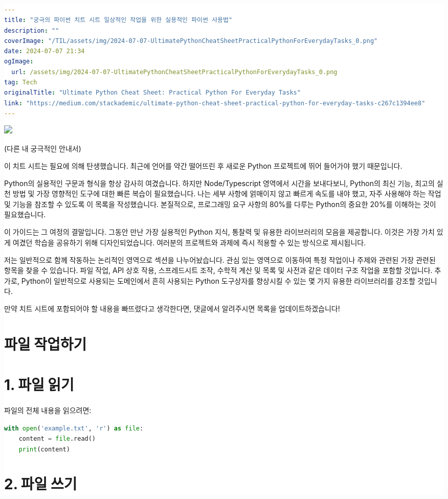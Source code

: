 ```yaml
---
title: "궁극의 파이썬 치트 시트 일상적인 작업을 위한 실용적인 파이썬 사용법"
description: ""
coverImage: "/TIL/assets/img/2024-07-07-UltimatePythonCheatSheetPracticalPythonForEverydayTasks_0.png"
date: 2024-07-07 21:34
ogImage:
  url: /assets/img/2024-07-07-UltimatePythonCheatSheetPracticalPythonForEverydayTasks_0.png
tag: Tech
originalTitle: "Ultimate Python Cheat Sheet: Practical Python For Everyday Tasks"
link: "https://medium.com/stackademic/ultimate-python-cheat-sheet-practical-python-for-everyday-tasks-c267c1394ee8"
---
```


<img src="/TIL/assets/img/2024-07-07-UltimatePythonCheatSheetPracticalPythonForEverydayTasks_0.png" />

(다른 내 궁극적인 안내서)

이 치트 시트는 필요에 의해 탄생했습니다. 최근에 언어를 약간 떨어뜨린 후 새로운 Python 프로젝트에 뛰어 들어가야 했기 때문입니다.

Python의 실용적인 구문과 형식을 항상 감사히 여겼습니다. 하지만 Node/Typescript 영역에서 시간을 보내다보니, Python의 최신 기능, 최고의 실천 방법 및 가장 영향적인 도구에 대한 빠른 복습이 필요했습니다. 나는 세부 사항에 얽매이지 않고 빠르게 속도를 내야 했고, 자주 사용해야 하는 작업 및 기능을 참조할 수 있도록 이 목록을 작성했습니다. 본질적으로, 프로그래밍 요구 사항의 80%를 다루는 Python의 중요한 20%를 이해하는 것이 필요했습니다.

<div class="content-ad"></div>

이 가이드는 그 여정의 결말입니다. 그동안 만난 가장 실용적인 Python 지식, 통찰력 및 유용한 라이브러리의 모음을 제공합니다. 이것은 가장 가치 있게 여겼던 학습을 공유하기 위해 디자인되었습니다. 여러분의 프로젝트와 과제에 즉시 적용할 수 있는 방식으로 제시됩니다.

저는 일반적으로 함께 작동하는 논리적인 영역으로 섹션을 나누어놨습니다. 관심 있는 영역으로 이동하여 특정 작업이나 주제와 관련된 가장 관련된 항목을 찾을 수 있습니다. 파일 작업, API 상호 작용, 스프레드시트 조작, 수학적 계산 및 목록 및 사전과 같은 데이터 구조 작업을 포함할 것입니다. 추가로, Python이 일반적으로 사용되는 도메인에서 흔히 사용되는 Python 도구상자를 향상시킬 수 있는 몇 가지 유용한 라이브러리를 강조할 것입니다.

만약 치트 시트에 포함되어야 할 내용을 빠뜨렸다고 생각한다면, 댓글에서 알려주시면 목록을 업데이트하겠습니다!

# 파일 작업하기

<div class="content-ad"></div>

# 1. 파일 읽기

파일의 전체 내용을 읽으려면:

```python
with open('example.txt', 'r') as file:
    content = file.read()
    print(content)
```

# 2. 파일 쓰기
